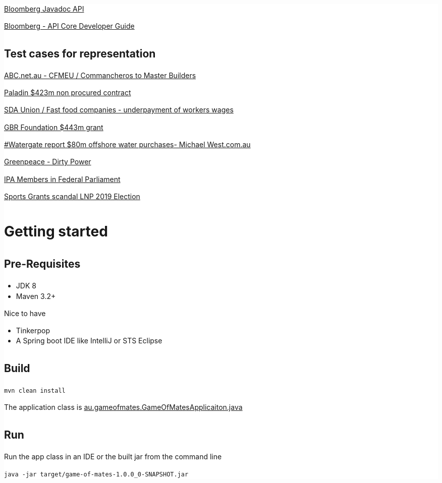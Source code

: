  [Bloomberg Javadoc API](https://bloomberg.github.io/blpapi-docs/java/3.12/)
 
 [Bloomberg - API Core Developer Guide](https://data.bloomberglp.com/professional/sites/10/2017/03/BLPAPI-Core-Developer-Guide.pdf)
 

## Test cases for representation

[ABC.net.au - CFMEU / Commancheros to Master Builders ](https://www.abc.net.au/news/2014-01-28/bikie-enforcers-confront-master-builders-president/5222114)

[Paladin $423m non procured contract](https://independentaustralia.net/politics/politics-display/paladin-closed-tenders-and-shady-dealings,12387)

[SDA Union / Fast food companies - underpayment of workers wages](https://www.smh.com.au/business/workplace/sold-out-quarter-of-a-million-workers-underpaid-in-union-deals-20160830-gr4f68.html)

[GBR Foundation $443m grant](https://www.theguardian.com/environment/2019/feb/14/highly-irresponsible-senate-calls-for-great-barrier-reef-foundation-to-return-money)

[#Watergate report $80m offshore water purchases- Michael West.com.au](https://www.michaelwest.com.au/watergate-crew-the-regatta-of-mates-behind-australias-richest-water-deal/)

[Greenpeace - Dirty Power](https://act.greenpeace.org.au/dirtypower)

[IPA Members in Federal Parliament](https://independentaustralia.net/politics/politics-display/the-liberal-party-and-the-institute-of-public-affairs-who-is-whose,8837)

[Sports Grants scandal LNP 2019 Election](https://www.thevogfiles.com/spreadsheet-sleuth.html)

# Getting started

## Pre-Requisites

* JDK 8
* Maven 3.2+

Nice to have
* Tinkerpop
* A Spring boot IDE like IntelliJ or STS Eclipse

## Build

```
mvn clean install
```

The application class is [au.gameofmates.GameOfMatesApplicaiton.java](./src/main/java/au/gameofmates/GameOfMatesApplication.java)

## Run

Run the app class in an IDE or the built jar from the command line

```
java -jar target/game-of-mates-1.0.0_0-SNAPSHOT.jar
```

